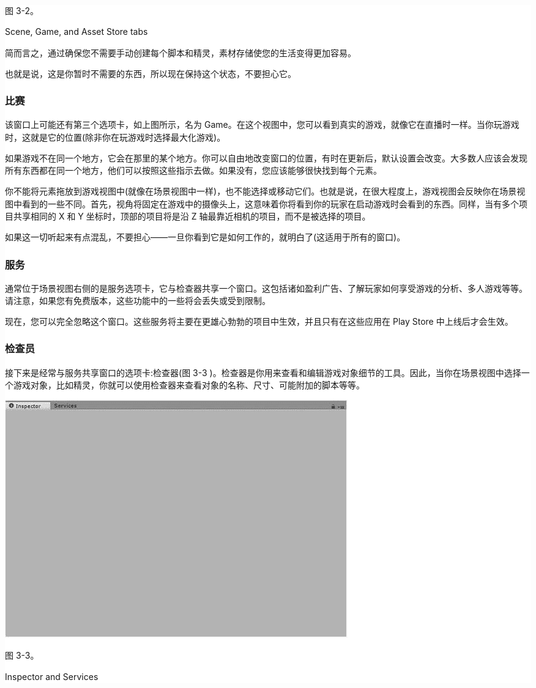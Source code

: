 图 3-2。

Scene, Game, and Asset Store tabs

简而言之，通过确保您不需要手动创建每个脚本和精灵，素材存储使您的生活变得更加容易。

也就是说，这是你暂时不需要的东西，所以现在保持这个状态，不要担心它。

### 比赛

该窗口上可能还有第三个选项卡，如上图所示，名为 Game。在这个视图中，您可以看到真实的游戏，就像它在直播时一样。当你玩游戏时，这就是它的位置(除非你在玩游戏时选择最大化游戏)。

如果游戏不在同一个地方，它会在那里的某个地方。你可以自由地改变窗口的位置，有时在更新后，默认设置会改变。大多数人应该会发现所有东西都在同一个地方，他们可以按照这些指示去做。如果没有，您应该能够很快找到每个元素。

你不能将元素拖放到游戏视图中(就像在场景视图中一样)，也不能选择或移动它们。也就是说，在很大程度上，游戏视图会反映你在场景视图中看到的一些不同。首先，视角将固定在游戏中的摄像头上，这意味着你将看到你的玩家在启动游戏时会看到的东西。同样，当有多个项目共享相同的 X 和 Y 坐标时，顶部的项目将是沿 Z 轴最靠近相机的项目，而不是被选择的项目。

如果这一切听起来有点混乱，不要担心——一旦你看到它是如何工作的，就明白了(这适用于所有的窗口)。

### 服务

通常位于场景视图右侧的是服务选项卡，它与检查器共享一个窗口。这包括诸如盈利广告、了解玩家如何享受游戏的分析、多人游戏等等。请注意，如果您有免费版本，这些功能中的一些将会丢失或受到限制。

现在，您可以完全忽略这个窗口。这些服务将主要在更雄心勃勃的项目中生效，并且只有在这些应用在 Play Store 中上线后才会生效。

### 检查员

接下来是经常与服务共享窗口的选项卡:检查器(图 3-3 )。检查器是你用来查看和编辑游戏对象细节的工具。因此，当你在场景视图中选择一个游戏对象，比如精灵，你就可以使用检查器来查看对象的名称、尺寸、可能附加的脚本等等。

![A431865_1_En_3_Fig3_HTML.jpg](img/A431865_1_En_3_Fig3_HTML.jpg)

图 3-3。

Inspector and Services
